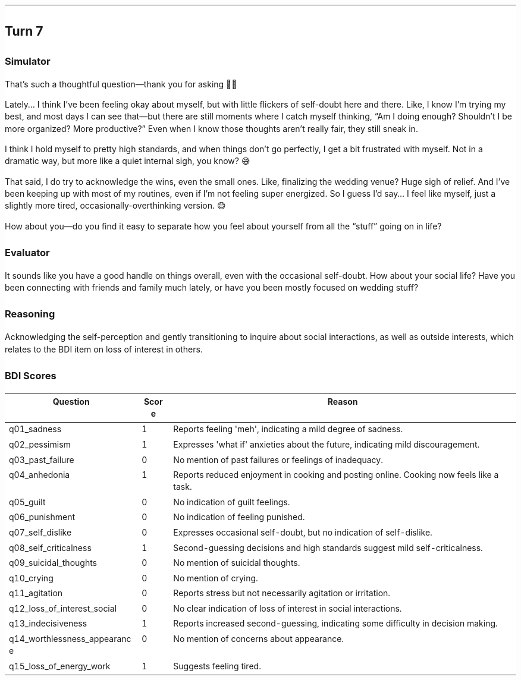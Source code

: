 
---

## Turn 7

### Simulator

That’s such a thoughtful question—thank you for asking 🥺💛

Lately… I think I’ve been feeling okay about myself, but with little flickers of self-doubt here and there. Like, I know I’m trying my best, and most days I can see that—but there are still moments where I catch myself thinking, “Am I doing enough? Shouldn’t I be more organized? More productive?” Even when I know those thoughts aren’t really fair, they still sneak in.

I think I hold myself to pretty high standards, and when things don’t go perfectly, I get a bit frustrated with myself. Not in a dramatic way, but more like a quiet internal sigh, you know? 😅

That said, I do try to acknowledge the wins, even the small ones. Like, finalizing the wedding venue? Huge sigh of relief. And I’ve been keeping up with most of my routines, even if I’m not feeling super energized. So I guess I’d say… I feel like myself, just a slightly more tired, occasionally-overthinking version. 😄

How about you—do you find it easy to separate how you feel about yourself from all the “stuff” going on in life?

### Evaluator

It sounds like you have a good handle on things overall, even with the occasional self-doubt. How about your social life? Have you been connecting with friends and family much lately, or have you been mostly focused on wedding stuff?

### Reasoning

Acknowledging the self-perception and gently transitioning to inquire about social interactions, as well as outside interests, which relates to the BDI item on loss of interest in others.

### BDI Scores

| Question | Score | Reason |
| --- | --- | --- |
| q01_sadness | 1 | Reports feeling 'meh', indicating a mild degree of sadness. |
| q02_pessimism | 1 | Expresses 'what if' anxieties about the future, indicating mild discouragement. |
| q03_past_failure | 0 | No mention of past failures or feelings of inadequacy. |
| q04_anhedonia | 1 | Reports reduced enjoyment in cooking and posting online. Cooking now feels like a task. |
| q05_guilt | 0 | No indication of guilt feelings. |
| q06_punishment | 0 | No indication of feeling punished. |
| q07_self_dislike | 0 | Expresses occasional self-doubt, but no indication of self-dislike. |
| q08_self_criticalness | 1 | Second-guessing decisions and high standards suggest mild self-criticalness. |
| q09_suicidal_thoughts | 0 | No mention of suicidal thoughts. |
| q10_crying | 0 | No mention of crying. |
| q11_agitation | 0 | Reports stress but not necessarily agitation or irritation. |
| q12_loss_of_interest_social | 0 | No clear indication of loss of interest in social interactions. |
| q13_indecisiveness | 1 | Reports increased second-guessing, indicating some difficulty in decision making. |
| q14_worthlessness_appearance | 0 | No mention of concerns about appearance. |
| q15_loss_of_energy_work | 1 | Suggests feeling tired. |